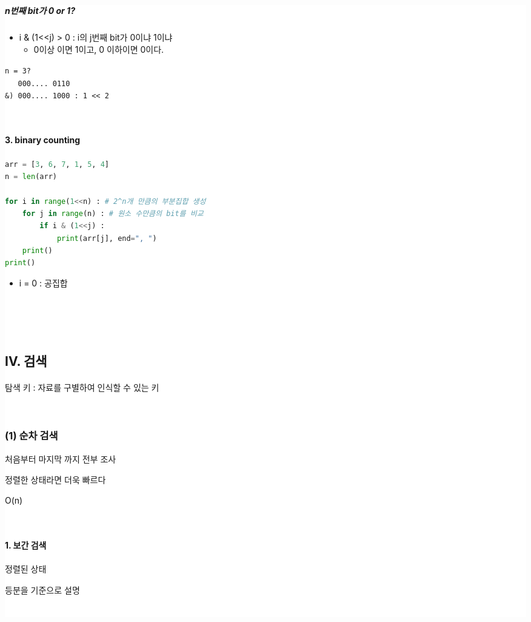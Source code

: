 ##### n번째 bit가 0 or 1?

- i & (1<<j) > 0 : i의 j번째 bit가 0이냐 1이냐
  - 0이상 이면 1이고, 0 이하이면 0이다.

```
n = 3?
   000.... 0110
&) 000.... 1000 : 1 << 2
```

<br>

#### 3. binary counting

```python
arr = [3, 6, 7, 1, 5, 4]
n = len(arr)

for i in range(1<<n) : # 2^n개 만큼의 부분집합 생성
    for j in range(n) : # 원소 수만큼의 bit를 비교
        if i & (1<<j) :
            print(arr[j], end=", ")
    print()
print()
```

- i = 0 : 공집합

<br>

<br>

<br>

## IV. 검색

탐색 키 : 자료를 구별하여 인식할 수 있는 키

<br>

### (1) 순차 검색

처음부터 마지막 까지 전부 조사

정렬한 상태라면 더욱 빠르다

O(n)

<br>

#### 1. 보간 검색

정렬된 상태

등분을 기준으로 설명

<br>
